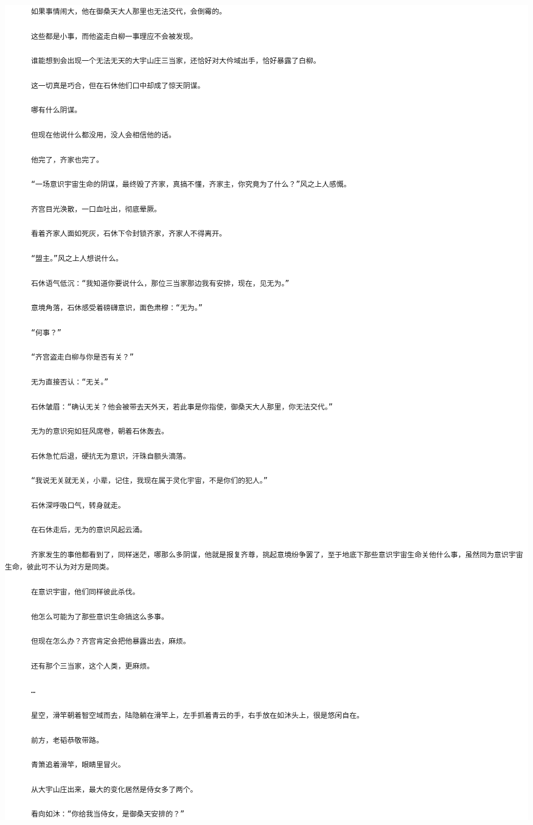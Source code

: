           如果事情闹大，他在御桑天大人那里也无法交代，会倒霉的。
      
          这些都是小事，而他盗走白柳一事理应不会被发现。
      
          谁能想到会出现一个无法无天的大宇山庄三当家，还恰好对大仱域出手，恰好暴露了白柳。
      
          这一切真是巧合，但在石休他们口中却成了惊天阴谋。
      
          哪有什么阴谋。
      
          但现在他说什么都没用，没人会相信他的话。
      
          他完了，齐家也完了。
      
          “一场意识宇宙生命的阴谋，最终毁了齐家，真搞不懂，齐家主，你究竟为了什么？”风之上人感慨。
      
          齐宫目光涣散，一口血吐出，彻底晕厥。
      
          看着齐家人面如死灰，石休下令封锁齐家，齐家人不得离开。
      
          “盟主。”风之上人想说什么。
      
          石休语气低沉：“我知道你要说什么，那位三当家那边我有安排，现在，见无为。”
      
          意境角落，石休感受着磅礴意识，面色肃穆：“无为。”
      
          “何事？”
      
          “齐宫盗走白柳与你是否有关？”
      
          无为直接否认：“无关。”
      
          石休皱眉：“确认无关？他会被带去天外天，若此事是你指使，御桑天大人那里，你无法交代。”
      
          无为的意识宛如狂风席卷，朝着石休轰去。
      
          石休急忙后退，硬抗无为意识，汗珠自额头滴落。
      
          “我说无关就无关，小辈，记住，我现在属于灵化宇宙，不是你们的犯人。”
      
          石休深呼吸口气，转身就走。
      
          在石休走后，无为的意识风起云涌。
      
          齐家发生的事他都看到了，同样迷茫，哪那么多阴谋，他就是报复齐尊，挑起意境纷争罢了，至于地底下那些意识宇宙生命关他什么事，虽然同为意识宇宙生命，彼此可不认为对方是同类。
      
          在意识宇宙，他们同样彼此杀伐。
      
          他怎么可能为了那些意识生命搞这么多事。
      
          但现在怎么办？齐宫肯定会把他暴露出去，麻烦。
      
          还有那个三当家，这个人类，更麻烦。
      
          …
      
          星空，滑竿朝着智空域而去，陆隐躺在滑竿上，左手抓着青云的手，右手放在如沐头上，很是悠闲自在。
      
          前方，老韬恭敬带路。
      
          青箫追着滑竿，眼睛里冒火。
      
          从大宇山庄出来，最大的变化居然是侍女多了两个。
      
          看向如沐：“你给我当侍女，是御桑天安排的？”
      
